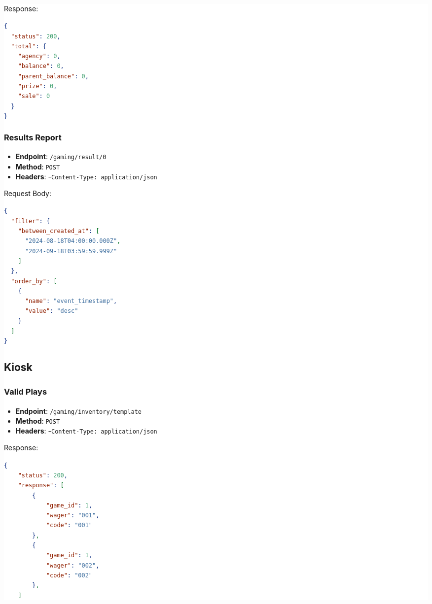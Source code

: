 Response:

```json
{
  "status": 200,
  "total": {
    "agency": 0,
    "balance": 0,
    "parent_balance": 0,
    "prize": 0,
    "sale": 0
  }
}
```

### Results Report

- **Endpoint**: `/gaming/result/0`
- **Method**: `POST`
- **Headers**:
 -`Content-Type: application/json`

Request Body:

```json
{
  "filter": {
    "between_created_at": [
      "2024-08-18T04:00:00.000Z",
      "2024-09-18T03:59:59.999Z"
    ]
  },
  "order_by": [
    {
      "name": "event_timestamp",
      "value": "desc"
    }
  ]
}
```

## Kiosk

### Valid Plays

- **Endpoint**: `/gaming/inventory/template`
- **Method**: `POST`
- **Headers**:
    -`Content-Type: application/json`

Response:

```json
{
    "status": 200,
    "response": [
        {
            "game_id": 1,
            "wager": "001",
            "code": "001"
        },
        {
            "game_id": 1,
            "wager": "002",
            "code": "002"
        },
    ]
```